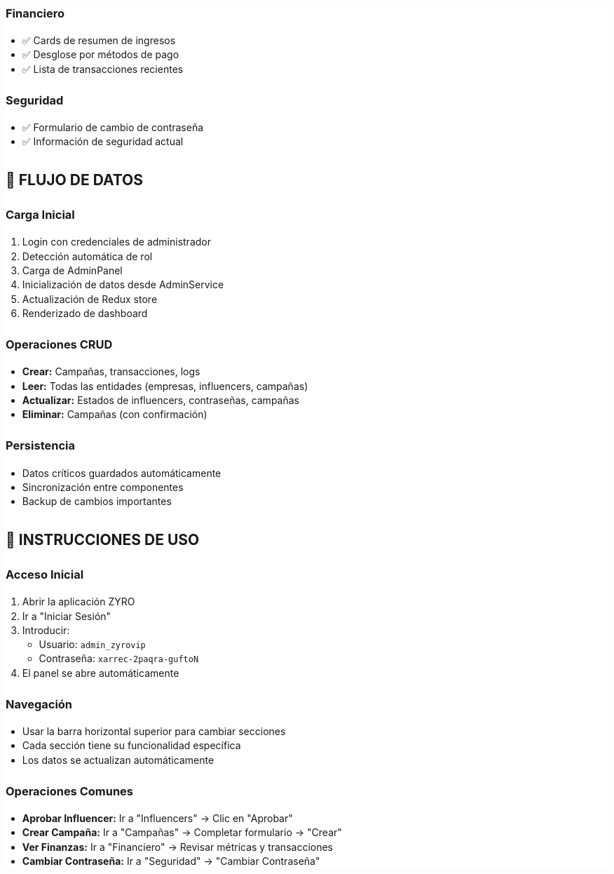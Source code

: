 ### Financiero
- ✅ Cards de resumen de ingresos
- ✅ Desglose por métodos de pago
- ✅ Lista de transacciones recientes

### Seguridad
- ✅ Formulario de cambio de contraseña
- ✅ Información de seguridad actual

## 🔄 FLUJO DE DATOS

### Carga Inicial
1. Login con credenciales de administrador
2. Detección automática de rol
3. Carga de AdminPanel
4. Inicialización de datos desde AdminService
5. Actualización de Redux store
6. Renderizado de dashboard

### Operaciones CRUD
- **Crear:** Campañas, transacciones, logs
- **Leer:** Todas las entidades (empresas, influencers, campañas)
- **Actualizar:** Estados de influencers, contraseñas, campañas
- **Eliminar:** Campañas (con confirmación)

### Persistencia
- Datos críticos guardados automáticamente
- Sincronización entre componentes
- Backup de cambios importantes

## 🚀 INSTRUCCIONES DE USO

### Acceso Inicial
1. Abrir la aplicación ZYRO
2. Ir a "Iniciar Sesión"
3. Introducir:
   - Usuario: `admin_zyrovip`
   - Contraseña: `xarrec-2paqra-guftoN`
4. El panel se abre automáticamente

### Navegación
- Usar la barra horizontal superior para cambiar secciones
- Cada sección tiene su funcionalidad específica
- Los datos se actualizan automáticamente

### Operaciones Comunes
- **Aprobar Influencer:** Ir a "Influencers" → Clic en "Aprobar"
- **Crear Campaña:** Ir a "Campañas" → Completar formulario → "Crear"
- **Ver Finanzas:** Ir a "Financiero" → Revisar métricas y transacciones
- **Cambiar Contraseña:** Ir a "Seguridad" → "Cambiar Contraseña"
